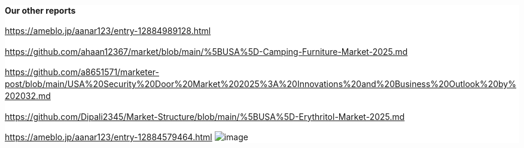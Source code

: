 <strong>Our other reports</strong>

<a href=https://ameblo.jp/aanar123/entry-12884989128.html>https://ameblo.jp/aanar123/entry-12884989128.html</a>

<a href=https://github.com/ahaan12367/market/blob/main/%5BUSA%5D-Camping-Furniture-Market-2025.md>https://github.com/ahaan12367/market/blob/main/%5BUSA%5D-Camping-Furniture-Market-2025.md</a>

<a href=https://github.com/a8651571/marketer-post/blob/main/USA%20Security%20Door%20Market%202025%3A%20Innovations%20and%20Business%20Outlook%20by%202032.md>https://github.com/a8651571/marketer-post/blob/main/USA%20Security%20Door%20Market%202025%3A%20Innovations%20and%20Business%20Outlook%20by%202032.md</a>

<a href=https://github.com/Dipali2345/Market-Structure/blob/main/%5BUSA%5D-Erythritol-Market-2025.md>https://github.com/Dipali2345/Market-Structure/blob/main/%5BUSA%5D-Erythritol-Market-2025.md</a>

<a href=https://ameblo.jp/aanar123/entry-12884579464.html>https://ameblo.jp/aanar123/entry-12884579464.html</a>
![image](https://github.com/user-attachments/assets/5ff19476-b724-4390-8882-6d15dc14e302)
